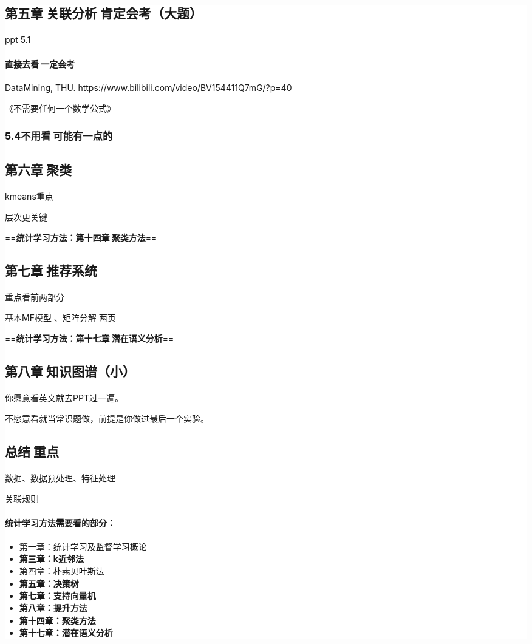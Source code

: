 

## 第五章 关联分析 肯定会考（大题）

ppt 5.1 

#### 直接去看 一定会考

DataMining, THU. https://www.bilibili.com/video/BV154411Q7mG/?p=40

《不需要任何一个数学公式》



### 5.4不用看 可能有一点的



## 第六章 聚类

kmeans重点

层次更关键

==**统计学习方法：第十四章 聚类方法**==



## 第七章 推荐系统

重点看前两部分

基本MF模型 、矩阵分解 两页

==**统计学习方法：第十七章 潜在语义分析**==



## 第八章 知识图谱（小）

你愿意看英文就去PPT过一遍。

不愿意看就当常识题做，前提是你做过最后一个实验。



## 总结 重点

数据、数据预处理、特征处理

关联规则

#### 统计学习方法需要看的部分：

- 第一章：统计学习及监督学习概论
- **第三章：k近邻法**
- 第四章：朴素贝叶斯法
- **第五章：决策树**
- **第七章：支持向量机**
- **第八章：提升方法**
- **第十四章：聚类方法** 
- **第十七章：潜在语义分析**
